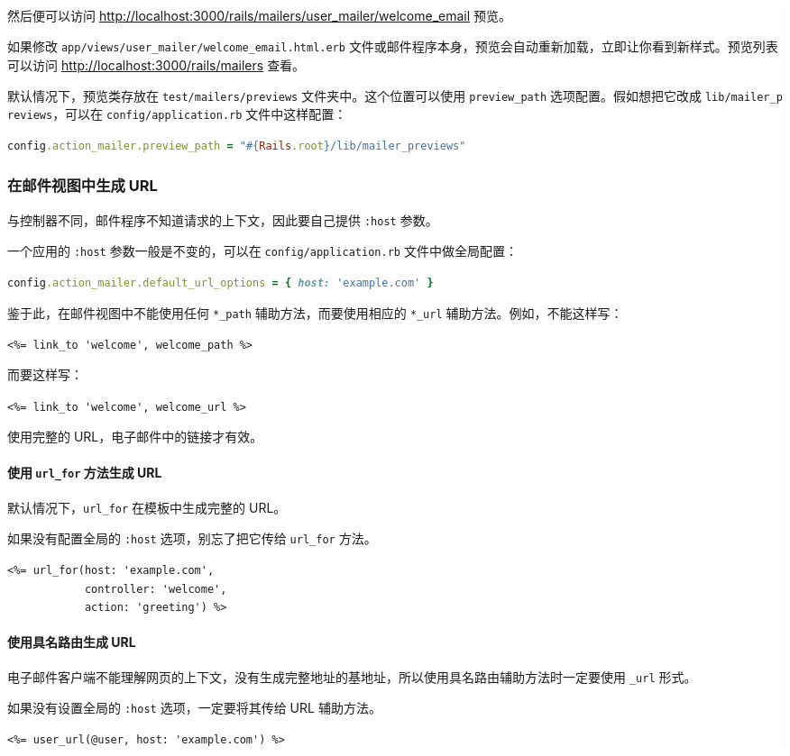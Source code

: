 然后便可以访问 <http://localhost:3000/rails/mailers/user_mailer/welcome_email> 预览。

如果修改 `app/views/user_mailer/welcome_email.html.erb` 文件或邮件程序本身，预览会自动重新加载，立即让你看到新样式。预览列表可以访问 <http://localhost:3000/rails/mailers> 查看。

默认情况下，预览类存放在 `test/mailers/previews` 文件夹中。这个位置可以使用 `preview_path` 选项配置。假如想把它改成 `lib/mailer_previews`，可以在 `config/application.rb` 文件中这样配置：

```ruby
config.action_mailer.preview_path = "#{Rails.root}/lib/mailer_previews"
```

<a class="anchor" id="generating-urls-in-action-mailer-views"></a>

### 在邮件视图中生成 URL

与控制器不同，邮件程序不知道请求的上下文，因此要自己提供 `:host` 参数。

一个应用的 `:host` 参数一般是不变的，可以在 `config/application.rb` 文件中做全局配置：

```ruby
config.action_mailer.default_url_options = { host: 'example.com' }
```

鉴于此，在邮件视图中不能使用任何 `*_path` 辅助方法，而要使用相应的 `*_url` 辅助方法。例如，不能这样写：

```erb
<%= link_to 'welcome', welcome_path %>
```

而要这样写：

```erb
<%= link_to 'welcome', welcome_url %>
```

使用完整的 URL，电子邮件中的链接才有效。

<a class="anchor" id="generating-urls-with-url-for"></a>

#### 使用 `url_for` 方法生成 URL

默认情况下，`url_for` 在模板中生成完整的 URL。

如果没有配置全局的 `:host` 选项，别忘了把它传给 `url_for` 方法。

```erb
<%= url_for(host: 'example.com',
            controller: 'welcome',
            action: 'greeting') %>
```

<a class="anchor" id="generating-urls-with-named-routes"></a>

#### 使用具名路由生成 URL

电子邮件客户端不能理解网页的上下文，没有生成完整地址的基地址，所以使用具名路由辅助方法时一定要使用 `_url` 形式。

如果没有设置全局的 `:host` 选项，一定要将其传给 URL 辅助方法。

```erb
<%= user_url(@user, host: 'example.com') %>
```
